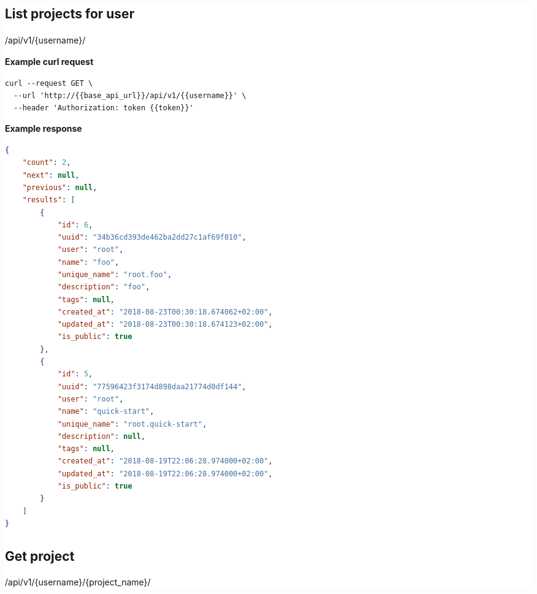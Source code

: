 ## List projects for user

<span class="api api-get">
/api/v1/{username}/
</span>

<b>Example curl request</b>

```
curl --request GET \
  --url 'http://{{base_api_url}}/api/v1/{{username}}' \
  --header 'Authorization: token {{token}}'
```

<b>Example response</b>

```json
{
    "count": 2,
    "next": null,
    "previous": null,
    "results": [
        {
            "id": 6,
            "uuid": "34b36cd393de462ba2dd27c1af69f010",
            "user": "root",
            "name": "foo",
            "unique_name": "root.foo",
            "description": "foo",
            "tags": null,
            "created_at": "2018-08-23T00:30:18.674062+02:00",
            "updated_at": "2018-08-23T00:30:18.674123+02:00",
            "is_public": true
        },
        {
            "id": 5,
            "uuid": "77596423f3174d898daa21774d0df144",
            "user": "root",
            "name": "quick-start",
            "unique_name": "root.quick-start",
            "description": null,
            "tags": null,
            "created_at": "2018-08-19T22:06:28.974000+02:00",
            "updated_at": "2018-08-19T22:06:28.974000+02:00",
            "is_public": true
        }
    ]
}
```

## Get project

<span class="api api-get">
 /api/v1/{username}/{project_name}/
</span>
